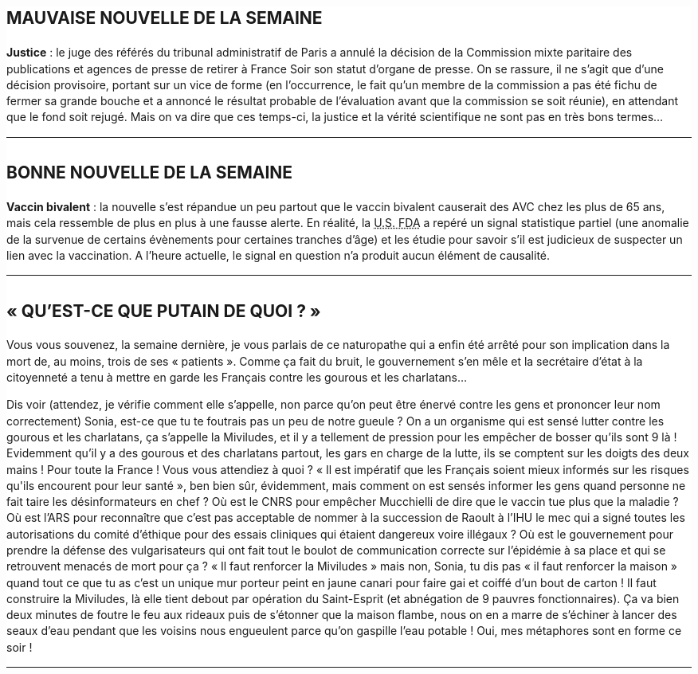 
## MAUVAISE NOUVELLE DE LA SEMAINE

**Justice** : le juge des référés du tribunal administratif de Paris a annulé la décision de la Commission mixte paritaire des publications et agences de presse de retirer à France Soir son statut d’organe de presse. On se rassure, il ne s’agit que d’une décision provisoire, portant sur un vice de forme (en l’occurrence, le fait qu’un membre de la commission a pas été fichu de fermer sa grande bouche et a annoncé le résultat probable de l’évaluation avant que la commission se soit réunie), en attendant que le fond soit rejugé. Mais on va dire que ces temps-ci, la justice et la vérité scientifique ne sont pas en très bons termes…

---

## BONNE NOUVELLE DE LA SEMAINE

**Vaccin bivalent** : la nouvelle s’est répandue un peu partout que le vaccin bivalent causerait des AVC chez les plus de 65 ans, mais cela ressemble de plus en plus à une fausse alerte. En réalité, la <abbr title="The United States Food and Drug Administration">U.S. FDA</abbr> a repéré un signal statistique partiel (une anomalie de la survenue de certains évènements pour certaines tranches d’âge) et les étudie pour savoir s’il est judicieux de suspecter un lien avec la vaccination. A l’heure actuelle, le signal en question n’a produit aucun élément de causalité.

---

## « QU’EST-CE QUE PUTAIN DE QUOI ? »

Vous vous souvenez, la semaine dernière, je vous parlais de ce naturopathe qui a enfin été arrêté pour son implication dans la mort de, au moins, trois de ses « patients ». Comme ça fait du bruit, le gouvernement s’en mêle et la secrétaire d’état à la citoyenneté a tenu à mettre en garde les Français contre les gourous et les charlatans…


Dis voir (attendez, je vérifie comment elle s’appelle, non parce qu’on peut être énervé contre les gens et prononcer leur nom correctement) Sonia, est-ce que tu te foutrais pas un peu de notre gueule ? On a un organisme qui est sensé lutter contre les gourous et les charlatans, ça s’appelle la Miviludes, et il y a tellement de pression pour les empêcher de bosser qu’ils sont 9 là ! Evidemment qu’il y a des gourous et des charlatans partout, les gars en charge de la lutte, ils se comptent sur les doigts des deux mains ! Pour toute la France ! Vous vous attendiez à quoi ? « Il est impératif que les Français soient mieux informés sur les risques qu'ils encourent pour leur santé », ben bien sûr, évidemment, mais comment on est sensés informer les gens quand personne ne fait taire les désinformateurs en chef ? Où est le CNRS pour empêcher Mucchielli de dire que le vaccin tue plus que la maladie ? Où est l’ARS pour reconnaître que c’est pas acceptable de nommer à la succession de Raoult à l’IHU le mec qui a signé toutes les autorisations du comité d’éthique pour des essais cliniques qui étaient dangereux voire illégaux ? Où est le gouvernement pour prendre la défense des vulgarisateurs qui ont fait tout le boulot de communication correcte sur l’épidémie à sa place et qui se retrouvent menacés de mort pour ça ? « Il faut renforcer la Miviludes » mais non, Sonia, tu dis pas « il faut renforcer la maison » quand tout ce que tu as c’est un unique mur porteur peint en jaune canari pour faire gai et coiffé d’un bout de carton ! Il faut construire la Miviludes, là elle tient debout par opération du Saint-Esprit (et abnégation de 9 pauvres fonctionnaires). Ça va bien deux minutes de foutre le feu aux rideaux puis de s’étonner que la maison flambe, nous on en a marre de s’échiner à lancer des seaux d’eau pendant que les voisins nous engueulent parce qu’on gaspille l’eau potable ! Oui, mes métaphores sont en forme ce soir !

---